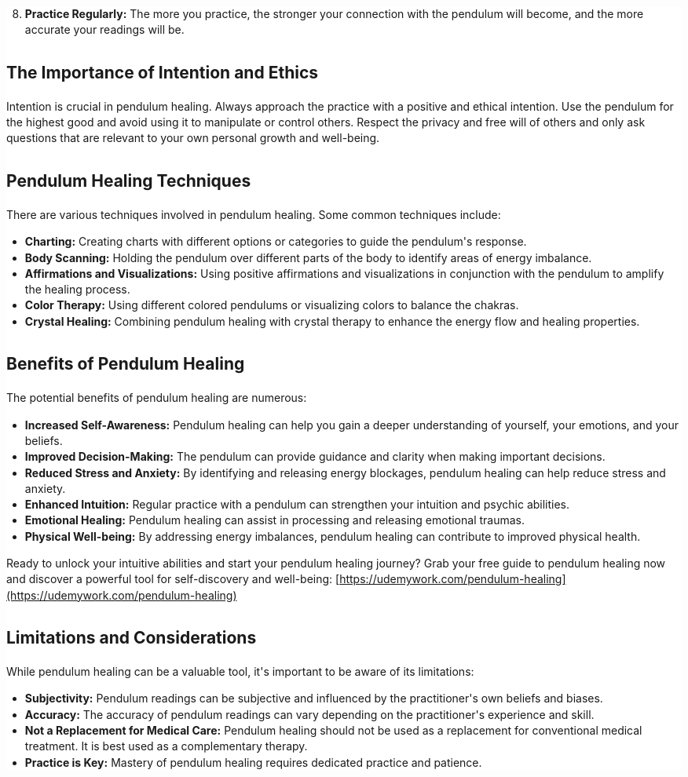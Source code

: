 8.  **Practice Regularly:** The more you practice, the stronger your connection with the pendulum will become, and the more accurate your readings will be.

## The Importance of Intention and Ethics

Intention is crucial in pendulum healing. Always approach the practice with a positive and ethical intention. Use the pendulum for the highest good and avoid using it to manipulate or control others. Respect the privacy and free will of others and only ask questions that are relevant to your own personal growth and well-being.

## Pendulum Healing Techniques

There are various techniques involved in pendulum healing. Some common techniques include:

*   **Charting:** Creating charts with different options or categories to guide the pendulum's response.
*   **Body Scanning:** Holding the pendulum over different parts of the body to identify areas of energy imbalance.
*   **Affirmations and Visualizations:** Using positive affirmations and visualizations in conjunction with the pendulum to amplify the healing process.
*   **Color Therapy:** Using different colored pendulums or visualizing colors to balance the chakras.
*   **Crystal Healing:** Combining pendulum healing with crystal therapy to enhance the energy flow and healing properties.

## Benefits of Pendulum Healing

The potential benefits of pendulum healing are numerous:

*   **Increased Self-Awareness:** Pendulum healing can help you gain a deeper understanding of yourself, your emotions, and your beliefs.
*   **Improved Decision-Making:** The pendulum can provide guidance and clarity when making important decisions.
*   **Reduced Stress and Anxiety:** By identifying and releasing energy blockages, pendulum healing can help reduce stress and anxiety.
*   **Enhanced Intuition:** Regular practice with a pendulum can strengthen your intuition and psychic abilities.
*   **Emotional Healing:** Pendulum healing can assist in processing and releasing emotional traumas.
*   **Physical Well-being:** By addressing energy imbalances, pendulum healing can contribute to improved physical health.

Ready to unlock your intuitive abilities and start your pendulum healing journey? Grab your free guide to pendulum healing now and discover a powerful tool for self-discovery and well-being: [https://udemywork.com/pendulum-healing](https://udemywork.com/pendulum-healing)

## Limitations and Considerations

While pendulum healing can be a valuable tool, it's important to be aware of its limitations:

*   **Subjectivity:** Pendulum readings can be subjective and influenced by the practitioner's own beliefs and biases.
*   **Accuracy:** The accuracy of pendulum readings can vary depending on the practitioner's experience and skill.
*   **Not a Replacement for Medical Care:** Pendulum healing should not be used as a replacement for conventional medical treatment. It is best used as a complementary therapy.
*   **Practice is Key:** Mastery of pendulum healing requires dedicated practice and patience.
